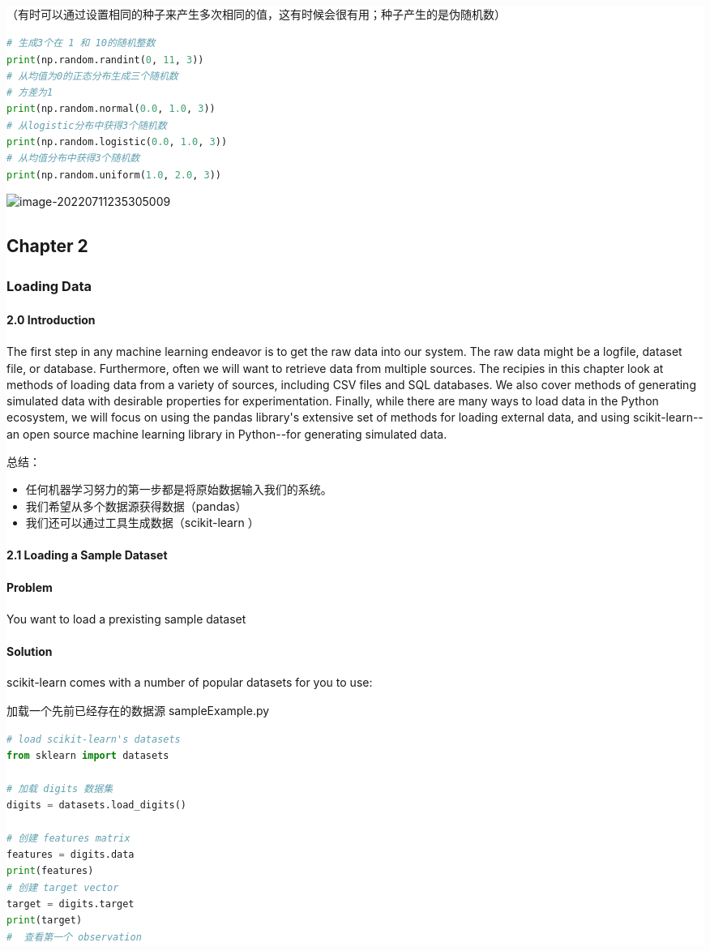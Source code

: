 （有时可以通过设置相同的种子来产生多次相同的值，这有时候会很有用；种子产生的是伪随机数）

```python
# 生成3个在 1 和 10的随机整数
print(np.random.randint(0, 11, 3))
# 从均值为0的正态分布生成三个随机数
# 方差为1
print(np.random.normal(0.0, 1.0, 3))
# 从logistic分布中获得3个随机数
print(np.random.logistic(0.0, 1.0, 3))
# 从均值分布中获得3个随机数
print(np.random.uniform(1.0, 2.0, 3))
```

![image-20220711235305009](http://typora-yy.oss-cn-hangzhou.aliyuncs.com/img/image-20220711235305009.png)







## Chapter 2

### Loading Data

#### 2.0 Introduction

The first step in any machine learning endeavor is to get the raw data into our system. The raw data might be a logfile, dataset file, or database. Furthermore, often we will want to retrieve data from multiple sources. The recipies in this chapter look at methods of loading data from a variety of sources, including CSV files and SQL databases. We also cover methods of generating simulated data with desirable properties for experimentation. Finally, while there are many ways to load data in the Python ecosystem, we will focus on using the pandas library's extensive set of methods for loading external data, and using scikit-learn--an open source machine learning library in Python--for generating simulated data.

总结：

- 任何机器学习努力的第一步都是将原始数据输入我们的系统。
- 我们希望从多个数据源获得数据（pandas）
- 我们还可以通过工具生成数据（scikit-learn ）

#### 2.1 Loading a Sample Dataset

#### Problem

You want to load a prexisting sample dataset

#### Solution

scikit-learn comes with a number of popular datasets for you to use:

加载一个先前已经存在的数据源
sampleExample.py

```python
# load scikit-learn's datasets
from sklearn import datasets

# 加载 digits 数据集
digits = datasets.load_digits()

# 创建 features matrix
features = digits.data
print(features)
# 创建 target vector
target = digits.target
print(target)
#  查看第一个 observation
```